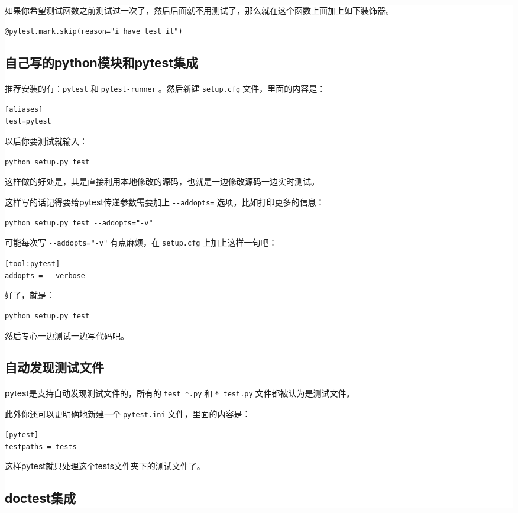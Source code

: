 如果你希望测试函数之前测试过一次了，然后后面就不用测试了，那么就在这个函数上面加上如下装饰器。

```
@pytest.mark.skip(reason="i have test it")
```


## 自己写的python模块和pytest集成

推荐安装的有：`pytest` 和 `pytest-runner` 。然后新建 `setup.cfg` 文件，里面的内容是：

```
[aliases]
test=pytest
```

以后你要测试就输入：
```
python setup.py test
```

这样做的好处是，其是直接利用本地修改的源码，也就是一边修改源码一边实时测试。

这样写的话记得要给pytest传递参数需要加上 `--addopts=` 选项，比如打印更多的信息：

```
python setup.py test --addopts="-v"
```

可能每次写 `--addopts="-v"` 有点麻烦，在 `setup.cfg` 上加上这样一句吧：
```
[tool:pytest]
addopts = --verbose
```

好了，就是：
```
python setup.py test
```
然后专心一边测试一边写代码吧。



## 自动发现测试文件

pytest是支持自动发现测试文件的，所有的 `test_*.py` 和 `*_test.py` 文件都被认为是测试文件。

此外你还可以更明确地新建一个 `pytest.ini` 文件，里面的内容是：

```
[pytest]
testpaths = tests
```

这样pytest就只处理这个tests文件夹下的测试文件了。



## doctest集成

